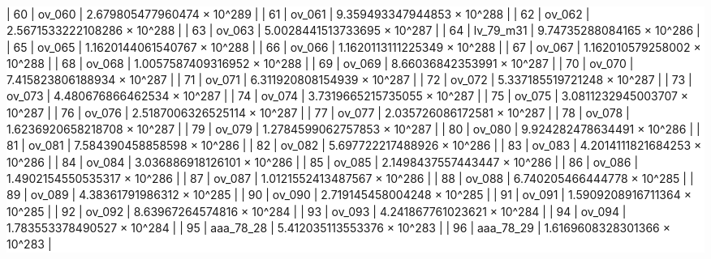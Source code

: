 | 60 | ov_060 | 2.679805477960474 × 10^289 |
| 61 | ov_061 | 9.359493347944853 × 10^288 |
| 62 | ov_062 | 2.5671533222108286 × 10^288 |
| 63 | ov_063 | 5.0028441513733695 × 10^287 |
| 64 | lv_79_m31 | 9.74735288084165 × 10^286 |
| 65 | ov_065 | 1.1620144061540767 × 10^288 |
| 66 | ov_066 | 1.1620113111225349 × 10^288 |
| 67 | ov_067 | 1.162010579258002 × 10^288 |
| 68 | ov_068 | 1.0057587409316952 × 10^288 |
| 69 | ov_069 | 8.66036842353991 × 10^287 |
| 70 | ov_070 | 7.415823806188934 × 10^287 |
| 71 | ov_071 | 6.311920808154939 × 10^287 |
| 72 | ov_072 | 5.337185519721248 × 10^287 |
| 73 | ov_073 | 4.480676866462534 × 10^287 |
| 74 | ov_074 | 3.7319665215735055 × 10^287 |
| 75 | ov_075 | 3.0811232945003707 × 10^287 |
| 76 | ov_076 | 2.5187006326525114 × 10^287 |
| 77 | ov_077 | 2.035726086172581 × 10^287 |
| 78 | ov_078 | 1.6236920658218708 × 10^287 |
| 79 | ov_079 | 1.2784599062757853 × 10^287 |
| 80 | ov_080 | 9.924282478634491 × 10^286 |
| 81 | ov_081 | 7.584390458858598 × 10^286 |
| 82 | ov_082 | 5.697722217488926 × 10^286 |
| 83 | ov_083 | 4.2014111821684253 × 10^286 |
| 84 | ov_084 | 3.036886918126101 × 10^286 |
| 85 | ov_085 | 2.1498437557443447 × 10^286 |
| 86 | ov_086 | 1.4902154550535317 × 10^286 |
| 87 | ov_087 | 1.0121552413487567 × 10^286 |
| 88 | ov_088 | 6.740205466444778 × 10^285 |
| 89 | ov_089 | 4.38361791986312 × 10^285 |
| 90 | ov_090 | 2.719145458004248 × 10^285 |
| 91 | ov_091 | 1.5909208916711364 × 10^285 |
| 92 | ov_092 | 8.63967264574816 × 10^284 |
| 93 | ov_093 | 4.241867761023621 × 10^284 |
| 94 | ov_094 | 1.783553378490527 × 10^284 |
| 95 | aaa_78_28 | 5.412035113553376 × 10^283 |
| 96 | aaa_78_29 | 1.6169608328301366 × 10^283 |